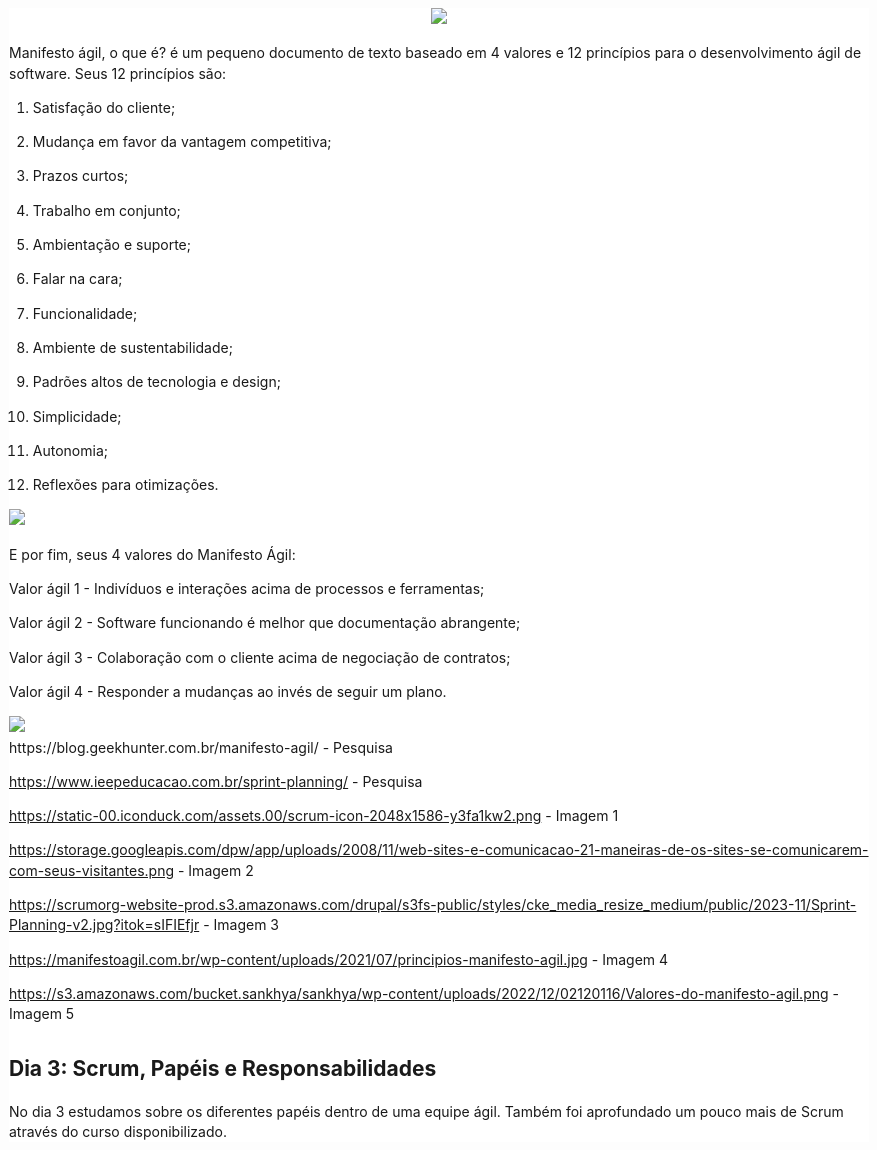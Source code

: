 <div align="center">
<img src="https://github.com/RauberDev/Sprint-1/assets/123962523/238c16b6-97bd-4e91-b1ad-3836eb8dccb9" width="500px" />
</div>

Manifesto ágil, o que é? é um pequeno documento de texto baseado em 4 valores e 12 princípios para o desenvolvimento ágil de software.
Seus 12 princípios são:

1. Satisfação do cliente;
2. Mudança em favor da vantagem competitiva;
3. Prazos curtos;
4. Trabalho em conjunto;
5. Ambientação e suporte;
6. Falar na cara;
7. Funcionalidade;
8. Ambiente de sustentabilidade;
9. Padrões altos de tecnologia e design;
10. Simplicidade;
11. Autonomia;
12. Reflexões para otimizações.

    <div align="center">
<img src="https://github.com/RauberDev/Sprint-1/assets/123962523/77f59663-c82a-4b60-b822-0f410ad4ce40" width="400px" />
</div>


E por fim, seus 4 valores do Manifesto Ágil:

Valor ágil 1 - Indivíduos e interações acima de processos e ferramentas;

Valor ágil 2 - Software funcionando é melhor que documentação abrangente;

Valor ágil 3 - Colaboração com o cliente acima de negociação de contratos;

Valor ágil 4 - Responder a mudanças ao invés de seguir um plano.

<div align="left">
<img src="https://github.com/RauberDev/Sprint-1/assets/123962523/0156317a-215f-487e-8b0d-a76278547daa" width="350px" />
</div>
https://blog.geekhunter.com.br/manifesto-agil/ - Pesquisa

https://www.ieepeducacao.com.br/sprint-planning/ - Pesquisa

https://static-00.iconduck.com/assets.00/scrum-icon-2048x1586-y3fa1kw2.png - Imagem 1

https://storage.googleapis.com/dpw/app/uploads/2008/11/web-sites-e-comunicacao-21-maneiras-de-os-sites-se-comunicarem-com-seus-visitantes.png - Imagem 2

https://scrumorg-website-prod.s3.amazonaws.com/drupal/s3fs-public/styles/cke_media_resize_medium/public/2023-11/Sprint-Planning-v2.jpg?itok=sIFIEfjr - Imagem 3

https://manifestoagil.com.br/wp-content/uploads/2021/07/principios-manifesto-agil.jpg - Imagem 4

https://s3.amazonaws.com/bucket.sankhya/sankhya/wp-content/uploads/2022/12/02120116/Valores-do-manifesto-agil.png - Imagem 5

## Dia 3: Scrum, Papéis e Responsabilidades
No dia 3 estudamos sobre os diferentes papéis dentro de uma equipe ágil. Também foi aprofundado um pouco mais de Scrum através do curso disponibilizado.
